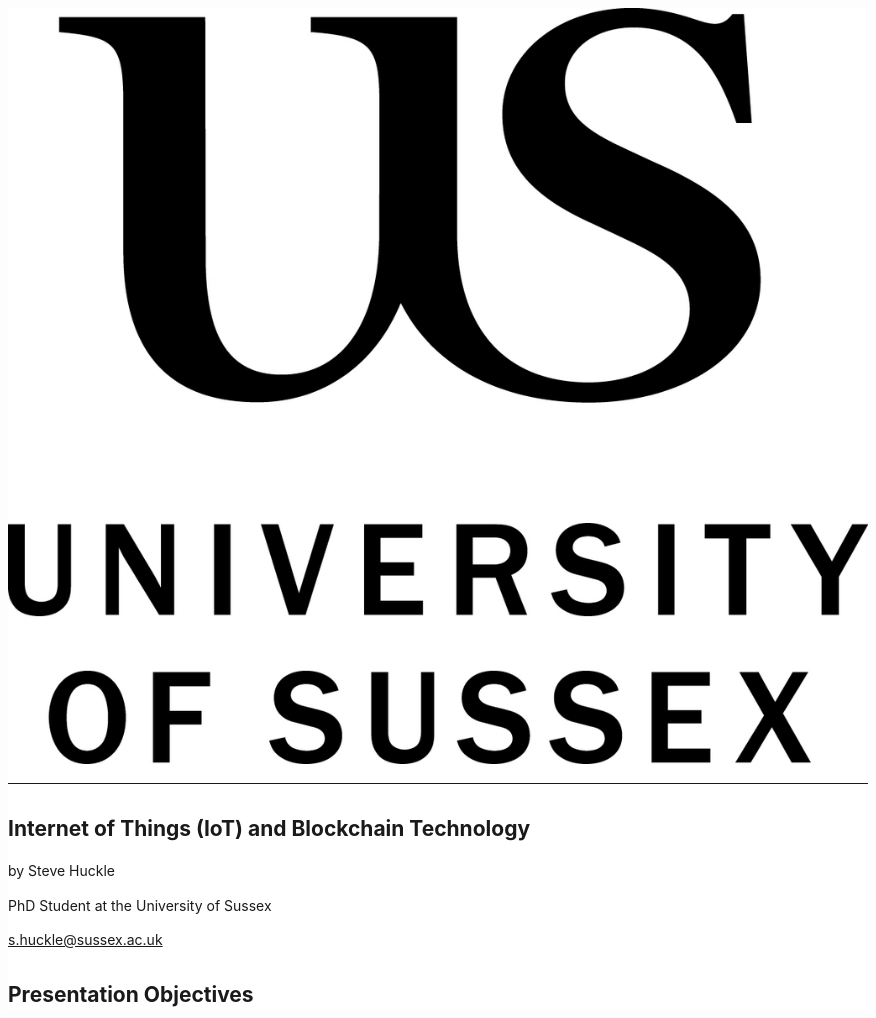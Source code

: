 ![](images/UoS_logo_black-01.jpg)

- - -

## Internet of Things (IoT) and Blockchain Technology

by Steve Huckle

PhD Student at the University of Sussex

s.huckle@sussex.ac.uk

## Presentation Objectives
